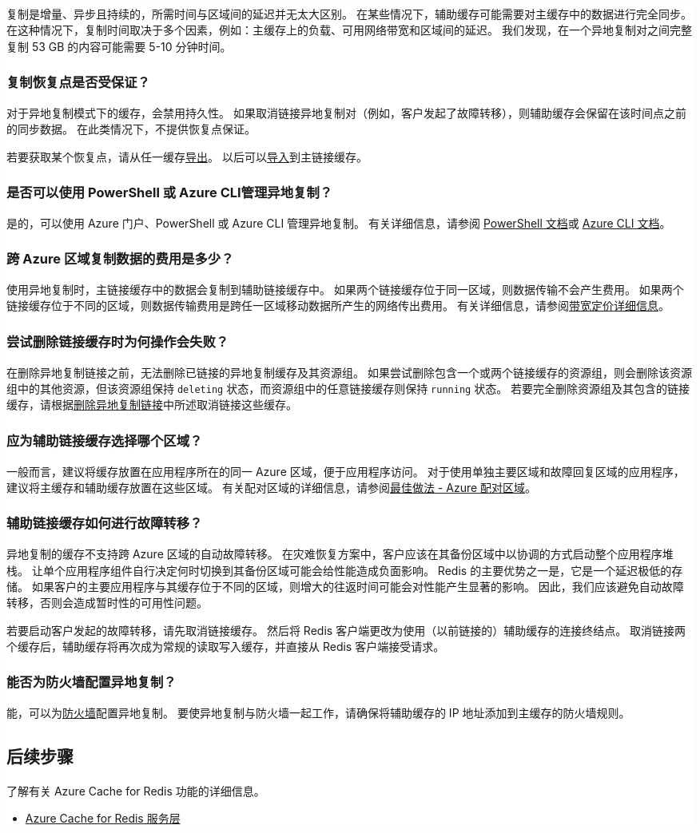 复制是增量、异步且持续的，所需时间与区域间的延迟并无太大区别。 在某些情况下，辅助缓存可能需要对主缓存中的数据进行完全同步。 在这种情况下，复制时间取决于多个因素，例如：主缓存上的负载、可用网络带宽和区域间的延迟。 我们发现，在一个异地复制对之间完整复制 53 GB 的内容可能需要 5-10 分钟时间。

### <a name="is-the-replication-recovery-point-guaranteed"></a>复制恢复点是否受保证？

对于异地复制模式下的缓存，会禁用持久性。 如果取消链接异地复制对（例如，客户发起了故障转移），则辅助缓存会保留在该时间点之前的同步数据。 在此类情况下，不提供恢复点保证。

若要获取某个恢复点，请从任一缓存[导出](cache-how-to-import-export-data.md#export)。 以后可以[导入](cache-how-to-import-export-data.md#import)到主链接缓存。

### <a name="can-i-use-powershell-or-azure-cli-to-manage-geo-replication"></a>是否可以使用 PowerShell 或 Azure CLI管理异地复制？

是的，可以使用 Azure 门户、PowerShell 或 Azure CLI 管理异地复制。 有关详细信息，请参阅 [PowerShell 文档](https://docs.microsoft.com/powershell/module/az.rediscache/?view=azps-1.4.0#redis_cache)或 [Azure CLI 文档](/cli/redis/server-link?view=azure-cli-latest)。

### <a name="how-much-does-it-cost-to-replicate-my-data-across-azure-regions"></a>跨 Azure 区域复制数据的费用是多少？

使用异地复制时，主链接缓存中的数据会复制到辅助链接缓存中。 如果两个链接缓存位于同一区域，则数据传输不会产生费用。 如果两个链接缓存位于不同的区域，则数据传输费用是跨任一区域移动数据所产生的网络传出费用。 有关详细信息，请参阅[带宽定价详细信息](https://www.azure.cn/pricing/details/bandwidth/)。

### <a name="why-did-the-operation-fail-when-i-tried-to-delete-my-linked-cache"></a>尝试删除链接缓存时为何操作会失败？

在删除异地复制链接之前，无法删除已链接的异地复制缓存及其资源组。 如果尝试删除包含一个或两个链接缓存的资源组，则会删除该资源组中的其他资源，但该资源组保持 `deleting` 状态，而资源组中的任意链接缓存则保持 `running` 状态。 若要完全删除资源组及其包含的链接缓存，请根据[删除异地复制链接](#remove-a-geo-replication-link)中所述取消链接这些缓存。

### <a name="what-region-should-i-use-for-my-secondary-linked-cache"></a>应为辅助链接缓存选择哪个区域？

一般而言，建议将缓存放置在应用程序所在的同一 Azure 区域，便于应用程序访问。 对于使用单独主要区域和故障回复区域的应用程序，建议将主缓存和辅助缓存放置在这些区域。 有关配对区域的详细信息，请参阅[最佳做法 - Azure 配对区域](../best-practices-availability-paired-regions.md)。

### <a name="how-does-failing-over-to-the-secondary-linked-cache-work"></a>辅助链接缓存如何进行故障转移？

异地复制的缓存不支持跨 Azure 区域的自动故障转移。 在灾难恢复方案中，客户应该在其备份区域中以协调的方式启动整个应用程序堆栈。 让单个应用程序组件自行决定何时切换到其备份区域可能会给性能造成负面影响。 Redis 的主要优势之一是，它是一个延迟极低的存储。 如果客户的主要应用程序与其缓存位于不同的区域，则增大的往返时间可能会对性能产生显著的影响。 因此，我们应该避免自动故障转移，否则会造成暂时性的可用性问题。

若要启动客户发起的故障转移，请先取消链接缓存。 然后将 Redis 客户端更改为使用（以前链接的）辅助缓存的连接终结点。 取消链接两个缓存后，辅助缓存将再次成为常规的读取写入缓存，并直接从 Redis 客户端接受请求。

### <a name="can-i-configure-a-firewall-with-geo-replication"></a>能否为防火墙配置异地复制？

能，可以为[防火墙](./cache-configure.md#firewall)配置异地复制。 要使异地复制与防火墙一起工作，请确保将辅助缓存的 IP 地址添加到主缓存的防火墙规则。

## <a name="next-steps"></a>后续步骤

了解有关 Azure Cache for Redis 功能的详细信息。

* [Azure Cache for Redis 服务层](cache-overview.md#service-tiers)
